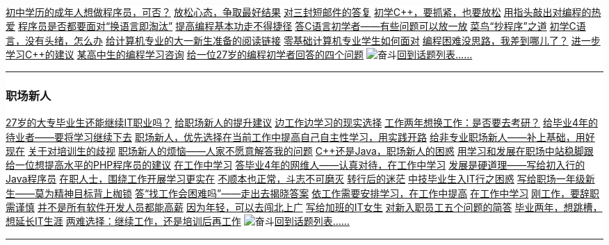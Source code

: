 [初中学历的成年人想做程序员，可否？](http://blog.csdn.net/sxhelijian/article/details/8302381)
[放松心态，争取最好结果](http://blog.csdn.net/sxhelijian/article/details/8373364)
[对三封短邮件的答复](http://blog.csdn.net/sxhelijian/article/details/8155292)
[初学C++，要抓紧，也要放松](http://blog.csdn.net/sxhelijian/article/details/8189471)
[用指头敲出对编程的热爱](http://blog.csdn.net/sxhelijian/article/details/8208403)
[程序员是否都要面对“换语言即淘汰”](http://blog.csdn.net/sxhelijian/article/details/8210502)
[提高编程基本功走不得捷径](http://blog.csdn.net/sxhelijian/article/details/8262422)
[答C语言初学者——有些问题可以放一放](http://blog.csdn.net/sxhelijian/article/details/8134982)
[菜鸟“抄程序”之道](http://blog.csdn.net/sxhelijian/article/details/8121533)
[初学C语言，没有头绪，怎么办](http://blog.csdn.net/sxhelijian/article/details/8119201)
[给计算机专业的大一新生准备的阅读链接](http://blog.csdn.net/sxhelijian/article/details/8000215)
[零基础计算机专业学生如何面对](http://blog.csdn.net/sxhelijian/article/details/7982325)
[编程困难没思路，我差到哪儿了？](http://blog.csdn.net/sxhelijian/article/details/7981187)
[进一步学习C++的建议](http://blog.csdn.net/sxhelijian/article/details/7796070)
[某高中生的编程学习咨询](http://blog.csdn.net/sxhelijian/article/details/7730439)
[给一位27岁的编程初学者回答的四个问题](http://blog.csdn.net/sxhelijian/article/details/8709236)
![奋斗](http://static.blog.csdn.net/xheditor/xheditor_emot/default/struggle.gif)[回到话题列表……](#zero)

---

### 职场新人
[27岁的大专毕业生还能继续IT职业吗？](http://blog.csdn.net/sxhelijian/article/details/56830623)
[给职场新人的提升建议](http://blog.csdn.net/sxhelijian/article/details/51735532)
[边工作边学习的现实选择](http://blog.csdn.net/sxhelijian/article/details/51224703)
[工作两年想换工作：是否要去考研？](http://blog.csdn.net/sxhelijian/article/details/45165587)
[给毕业4年的待业者——要将学习继续下去](http://blog.csdn.net/sxhelijian/article/details/40592331)
[职场新人，优先选择在当前工作中提高自己](http://blog.csdn.net/sxhelijian/article/details/37921615)[自主性学习，用实践开路](http://blog.csdn.net/sxhelijian/article/details/37900083)
[给非专业职场新人——补上基础，用好现在](http://blog.csdn.net/sxhelijian/article/details/24388905)
[关于对培训生的歧视](http://blog.csdn.net/sxhelijian/article/details/21827997)
[职场新人的烦恼——人家不愿意解答我的问题](http://blog.csdn.net/sxhelijian/article/details/21514273)
[C++还是Java，职场新人的困惑](http://blog.csdn.net/sxhelijian/article/details/18764127)
[用学习和发展在职场中站稳脚跟](http://blog.csdn.net/sxhelijian/article/details/12189001)
[给一位想提高水平的PHP程序员的建议](http://blog.csdn.net/sxhelijian/article/details/8800718)
[在工作中学习](http://blog.csdn.net/sxhelijian/article/details/8450954)
[答毕业4年的网维人——认真对待，在工作中学习](http://blog.csdn.net/sxhelijian/article/details/8546519)
[发展是硬道理——写给初入行的Java程序员](http://blog.csdn.net/sxhelijian/article/details/8636305)
[在职人士，围绕工作开展学习更实在](http://blog.csdn.net/sxhelijian/article/details/8618083)
[不顺本也正常，斗志不可磨灭](http://blog.csdn.net/sxhelijian/article/details/8657769)
[转行后的迷茫](http://blog.csdn.net/sxhelijian/article/details/8302361)
[中技毕业生入IT行之困惑](http://blog.csdn.net/sxhelijian/article/details/8333504)
[写给职场一年级新生——莫为精神目标背上枷锁](http://blog.csdn.net/sxhelijian/article/details/8362277)
[答“找工作会困难吗”——走出去揭晓答案](http://blog.csdn.net/sxhelijian/article/details/8362282)
[依工作需要安排学习，在工作中提高](http://blog.csdn.net/sxhelijian/article/details/8362286)
[在工作中学习](http://blog.csdn.net/sxhelijian/article/details/8450954)
[刚工作，要辞职需谨慎](http://blog.csdn.net/sxhelijian/article/details/8176966)
[并不是所有软件开发人员都能高薪](http://blog.csdn.net/sxhelijian/article/details/8208403)
[因为年轻，可以去闯北上广](http://blog.csdn.net/sxhelijian/article/details/8210502)
[写给加班的IT女生](http://blog.csdn.net/sxhelijian/article/details/8105343)
[对新入职员工五个问题的简答](http://blog.csdn.net/sxhelijian/article/details/7821164)
[毕业两年，想跳槽，想延长IT生涯](http://blog.csdn.net/sxhelijian/article/details/7780414)
[两难选择：继续工作，还是培训后再工作](http://blog.csdn.net/sxhelijian/article/details/7776846)
![奋斗](http://static.blog.csdn.net/xheditor/xheditor_emot/default/struggle.gif)[回到话题列表……](#zero)

---